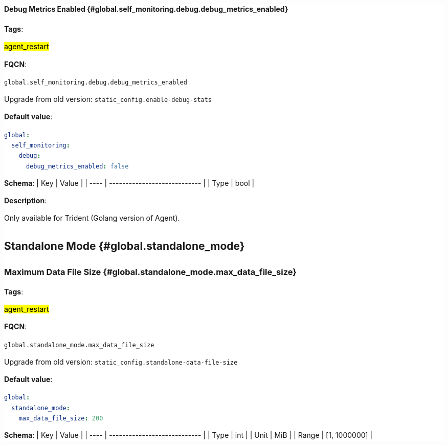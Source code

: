 #### Debug Metrics Enabled {#global.self_monitoring.debug.debug_metrics_enabled}

**Tags**:

<mark>agent_restart</mark>

**FQCN**:

`global.self_monitoring.debug.debug_metrics_enabled`

Upgrade from old version: `static_config.enable-debug-stats`

**Default value**:
```yaml
global:
  self_monitoring:
    debug:
      debug_metrics_enabled: false
```

**Schema**:
| Key  | Value                        |
| ---- | ---------------------------- |
| Type | bool |

**Description**:

Only available for Trident (Golang version of Agent).

## Standalone Mode {#global.standalone_mode}

### Maximum Data File Size {#global.standalone_mode.max_data_file_size}

**Tags**:

<mark>agent_restart</mark>

**FQCN**:

`global.standalone_mode.max_data_file_size`

Upgrade from old version: `static_config.standalone-data-file-size`

**Default value**:
```yaml
global:
  standalone_mode:
    max_data_file_size: 200
```

**Schema**:
| Key  | Value                        |
| ---- | ---------------------------- |
| Type | int |
| Unit | MiB |
| Range | [1, 1000000] |
